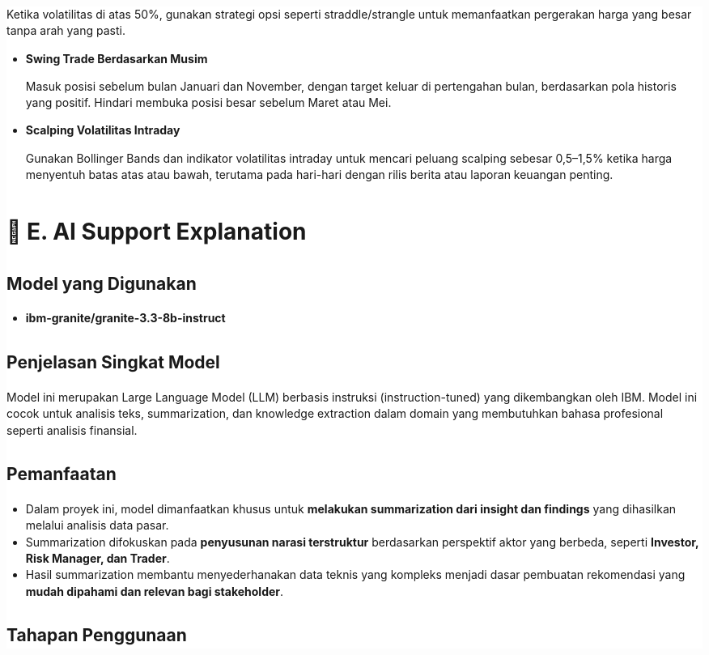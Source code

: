   Ketika volatilitas di atas 50%, gunakan strategi opsi seperti straddle/strangle untuk memanfaatkan pergerakan harga yang besar tanpa arah yang pasti.


- **Swing Trade Berdasarkan Musim**

  Masuk posisi sebelum bulan Januari dan November, dengan target keluar di pertengahan bulan, berdasarkan pola historis yang positif. Hindari membuka posisi besar sebelum Maret atau Mei.

- **Scalping Volatilitas Intraday**

  Gunakan Bollinger Bands dan indikator volatilitas intraday untuk mencari peluang scalping sebesar 0,5–1,5% ketika harga menyentuh batas atas atau bawah, terutama pada hari-hari dengan rilis berita atau laporan keuangan penting.


# 🤖 **E. AI Support Explanation**
## Model yang Digunakan
- **ibm-granite/granite-3.3-8b-instruct**

## Penjelasan Singkat Model
Model ini merupakan Large Language Model (LLM) berbasis instruksi (instruction-tuned) yang dikembangkan oleh IBM. Model ini cocok untuk analisis teks, summarization, dan knowledge extraction dalam domain yang membutuhkan bahasa profesional seperti analisis finansial.  

## Pemanfaatan
- Dalam proyek ini, model dimanfaatkan khusus untuk **melakukan summarization dari insight dan findings** yang dihasilkan melalui analisis data pasar.  
- Summarization difokuskan pada **penyusunan narasi terstruktur** berdasarkan perspektif aktor yang berbeda, seperti **Investor, Risk Manager, dan Trader**.  
- Hasil summarization membantu menyederhanakan data teknis yang kompleks menjadi dasar pembuatan rekomendasi yang **mudah dipahami dan relevan bagi stakeholder**.  

## Tahapan Penggunaan